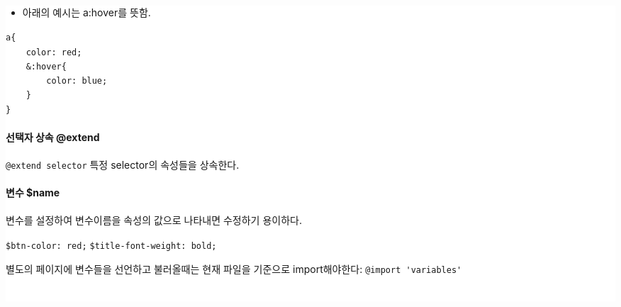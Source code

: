 * 아래의 예시는 a:hover를 뜻함.

```
a{
	color: red;
	&:hover{
		color: blue;
	}
}
```

####  선택자 상속 @extend
`@extend selector` 특정 selector의 속성들을 상속한다. 

####  변수 $name
변수를 설정하여 변수이름을 속성의 값으로 나타내면 수정하기 용이하다. 

`$btn-color: red;` `$title-font-weight: bold;`

별도의 페이지에 변수들을 선언하고 불러올때는  현재 파일을 기준으로 import해야한다: `@import 'variables'`



​	


